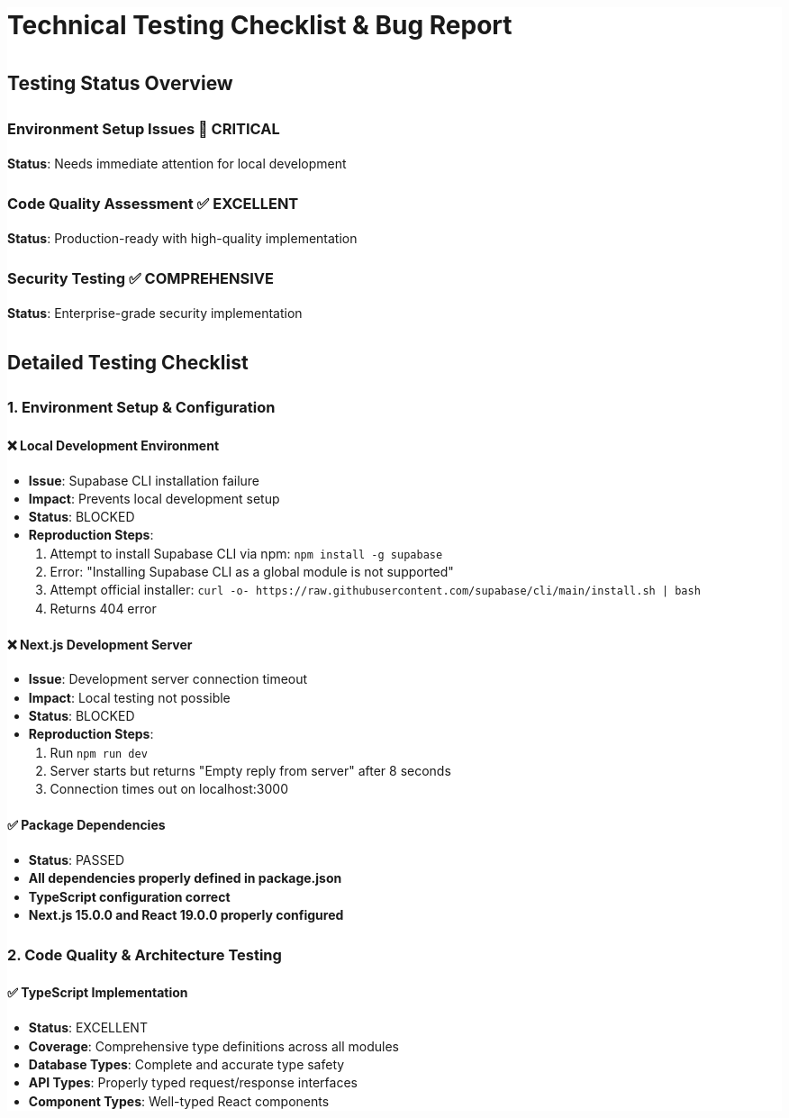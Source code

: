 # Technical Testing Checklist & Bug Report

## Testing Status Overview

### Environment Setup Issues 🔴 CRITICAL
**Status**: Needs immediate attention for local development

### Code Quality Assessment ✅ EXCELLENT 
**Status**: Production-ready with high-quality implementation

### Security Testing ✅ COMPREHENSIVE
**Status**: Enterprise-grade security implementation

## Detailed Testing Checklist

### 1. Environment Setup & Configuration

#### ❌ Local Development Environment
- **Issue**: Supabase CLI installation failure
- **Impact**: Prevents local development setup
- **Status**: BLOCKED
- **Reproduction Steps**:
  1. Attempt to install Supabase CLI via npm: `npm install -g supabase`
  2. Error: "Installing Supabase CLI as a global module is not supported"
  3. Attempt official installer: `curl -o- https://raw.githubusercontent.com/supabase/cli/main/install.sh | bash`
  4. Returns 404 error

#### ❌ Next.js Development Server
- **Issue**: Development server connection timeout
- **Impact**: Local testing not possible
- **Status**: BLOCKED
- **Reproduction Steps**:
  1. Run `npm run dev`
  2. Server starts but returns "Empty reply from server" after 8 seconds
  3. Connection times out on localhost:3000

#### ✅ Package Dependencies
- **Status**: PASSED
- **All dependencies properly defined in package.json**
- **TypeScript configuration correct**
- **Next.js 15.0.0 and React 19.0.0 properly configured**

### 2. Code Quality & Architecture Testing

#### ✅ TypeScript Implementation
- **Status**: EXCELLENT
- **Coverage**: Comprehensive type definitions across all modules
- **Database Types**: Complete and accurate type safety
- **API Types**: Properly typed request/response interfaces
- **Component Types**: Well-typed React components
